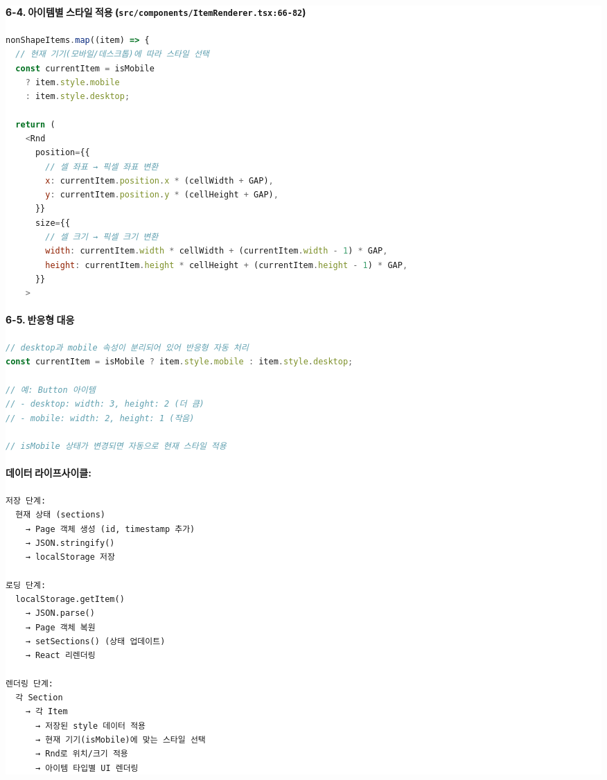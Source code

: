 #### 6-4. 아이템별 스타일 적용 (`src/components/ItemRenderer.tsx:66-82`)

```javascript
nonShapeItems.map((item) => {
  // 현재 기기(모바일/데스크톱)에 따라 스타일 선택
  const currentItem = isMobile
    ? item.style.mobile
    : item.style.desktop;

  return (
    <Rnd
      position={{
        // 셀 좌표 → 픽셀 좌표 변환
        x: currentItem.position.x * (cellWidth + GAP),
        y: currentItem.position.y * (cellHeight + GAP),
      }}
      size={{
        // 셀 크기 → 픽셀 크기 변환
        width: currentItem.width * cellWidth + (currentItem.width - 1) * GAP,
        height: currentItem.height * cellHeight + (currentItem.height - 1) * GAP,
      }}
    >
```

#### 6-5. 반응형 대응

```javascript
// desktop과 mobile 속성이 분리되어 있어 반응형 자동 처리
const currentItem = isMobile ? item.style.mobile : item.style.desktop;

// 예: Button 아이템
// - desktop: width: 3, height: 2 (더 큼)
// - mobile: width: 2, height: 1 (작음)

// isMobile 상태가 변경되면 자동으로 현재 스타일 적용
```

#### 데이터 라이프사이클:

```
저장 단계:
  현재 상태 (sections)
    → Page 객체 생성 (id, timestamp 추가)
    → JSON.stringify()
    → localStorage 저장

로딩 단계:
  localStorage.getItem()
    → JSON.parse()
    → Page 객체 복원
    → setSections() (상태 업데이트)
    → React 리렌더링

렌더링 단계:
  각 Section
    → 각 Item
      → 저장된 style 데이터 적용
      → 현재 기기(isMobile)에 맞는 스타일 선택
      → Rnd로 위치/크기 적용
      → 아이템 타입별 UI 렌더링
```
